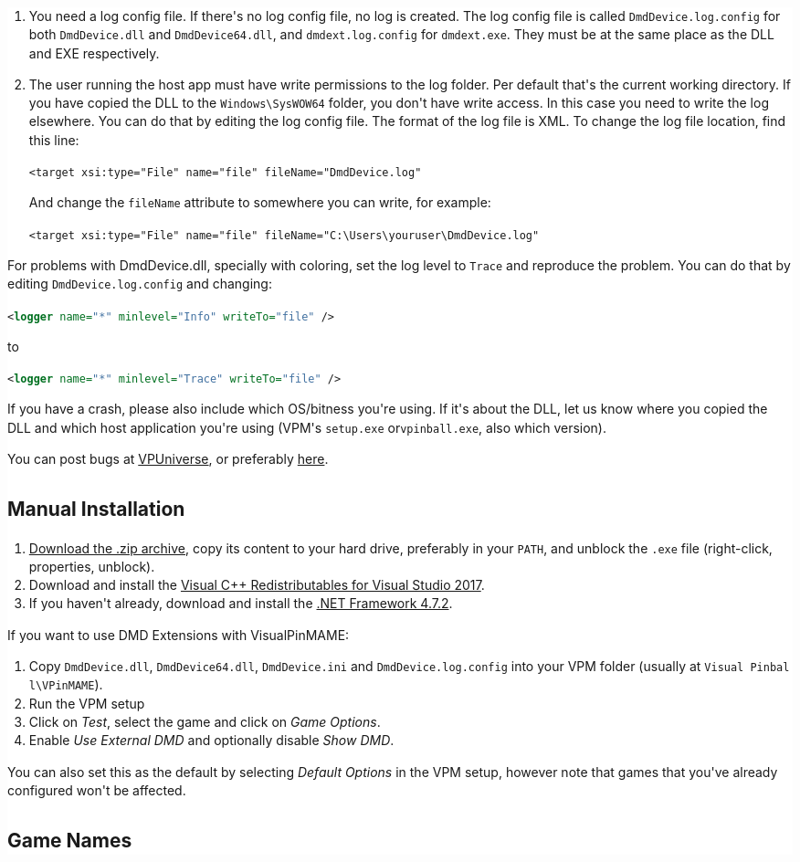 1. You need a log config file. If there's no log config file, no log is created.
   The log config file is called `DmdDevice.log.config` for both `DmdDevice.dll` and 
   `DmdDevice64.dll`, and `dmdext.log.config` for `dmdext.exe`. They must be at
   the same place as the DLL and EXE respectively.
2. The user running the host app must have write permissions to the log folder.
   Per default that's the current working directory. If you have copied the DLL to the
   `Windows\SysWOW64` folder, you don't have write access. In this case you need
   to write the log elsewhere. You can do that by editing the log config file.
   The format of the log file is XML. To change the log file location, find this line:

       <target xsi:type="File" name="file" fileName="DmdDevice.log"

   And change the `fileName` attribute to somewhere you can write, for example:

       <target xsi:type="File" name="file" fileName="C:\Users\youruser\DmdDevice.log"

For problems with DmdDevice.dll, specially with coloring, set the log level to
`Trace` and reproduce the problem. You can do that by editing `DmdDevice.log.config`
and changing:

```xml
<logger name="*" minlevel="Info" writeTo="file" />
```
to
```xml
<logger name="*" minlevel="Trace" writeTo="file" />
```

If you have a crash, please also include which OS/bitness you're using. If it's
about the DLL, let us know where you copied the DLL and which host application
you're using (VPM's `setup.exe` or`vpinball.exe`, also which version).

You can post bugs at [VPUniverse](https://vpuniverse.com/forums/forum/175-dmd-extensions/), 
or preferably [here](https://github.com/freezy/dmd-extensions/issues).

## Manual Installation

1. [Download the .zip archive](https://github.com/freezy/dmd-extensions/releases),
   copy its content to your hard drive, preferably in your `PATH`,
   and unblock the `.exe` file (right-click, properties, unblock).
2. Download and install the [Visual C++ Redistributables for Visual Studio 2017](https://support.microsoft.com/en-us/help/2977003/the-latest-supported-visual-c-downloads).
3. If you haven't already, download and install the [.NET Framework 4.7.2](https://dotnet.microsoft.com/en-us/download/dotnet-framework/net472).

If you want to use DMD Extensions with VisualPinMAME:

1. Copy `DmdDevice.dll`, `DmdDevice64.dll`, `DmdDevice.ini` and `DmdDevice.log.config` 
   into your VPM folder (usually at `Visual Pinball\VPinMAME`).
2. Run the VPM setup
3. Click on *Test*, select the game and click on *Game Options*.
4. Enable *Use External DMD* and optionally disable *Show DMD*.

You can also set this as the default by selecting *Default Options* in the VPM
setup, however note that games that you've already configured won't be affected.

## Game Names
